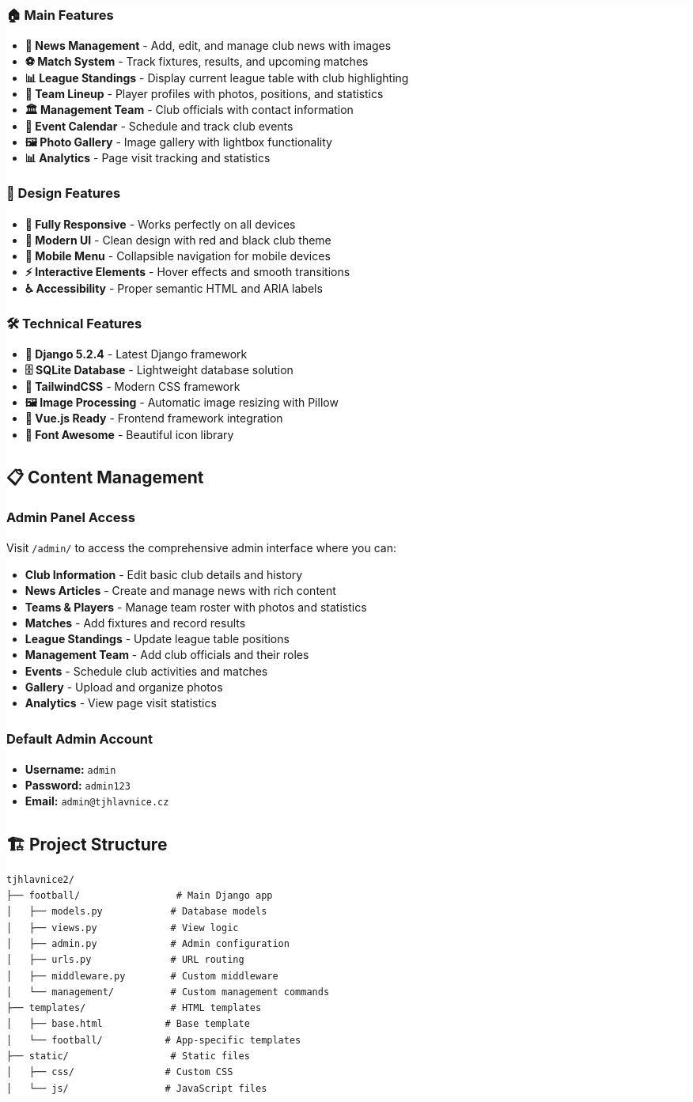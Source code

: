 ### 🏠 Main Features
- **📰 News Management** - Add, edit, and manage club news with images
- **⚽ Match System** - Track fixtures, results, and upcoming matches
- **📊 League Standings** - Display current league table with club highlighting
- **👥 Team Lineup** - Player profiles with photos, positions, and statistics
- **🏛️ Management Team** - Club officials with contact information
- **📅 Event Calendar** - Schedule and track club events
- **🖼️ Photo Gallery** - Image gallery with lightbox functionality
- **📊 Analytics** - Page visit tracking and statistics

### 🎨 Design Features
- **📱 Fully Responsive** - Works perfectly on all devices
- **🎨 Modern UI** - Clean design with red and black club theme
- **🔧 Mobile Menu** - Collapsible navigation for mobile devices
- **⚡ Interactive Elements** - Hover effects and smooth transitions
- **♿ Accessibility** - Proper semantic HTML and ARIA labels

### 🛠️ Technical Features
- **🚀 Django 5.2.4** - Latest Django framework
- **🗄️ SQLite Database** - Lightweight database solution
- **🎨 TailwindCSS** - Modern CSS framework
- **🖼️ Image Processing** - Automatic image resizing with Pillow
- **📱 Vue.js Ready** - Frontend framework integration
- **🔧 Font Awesome** - Beautiful icon library

## 📋 Content Management

### Admin Panel Access
Visit `/admin/` to access the comprehensive admin interface where you can:

- **Club Information** - Edit basic club details and history
- **News Articles** - Create and manage news with rich content
- **Teams & Players** - Manage team roster with photos and statistics
- **Matches** - Add fixtures and record results
- **League Standings** - Update league table positions
- **Management Team** - Add club officials and their roles
- **Events** - Schedule club activities and matches
- **Gallery** - Upload and organize photos
- **Analytics** - View page visit statistics

### Default Admin Account
- **Username:** `admin`
- **Password:** `admin123`
- **Email:** `admin@tjhlavnice.cz`

## 🏗️ Project Structure

```
tjhlavnice2/
├── football/                 # Main Django app
│   ├── models.py            # Database models
│   ├── views.py             # View logic
│   ├── admin.py             # Admin configuration
│   ├── urls.py              # URL routing
│   ├── middleware.py        # Custom middleware
│   └── management/          # Custom management commands
├── templates/               # HTML templates
│   ├── base.html           # Base template
│   └── football/           # App-specific templates
├── static/                  # Static files
│   ├── css/                # Custom CSS
│   └── js/                 # JavaScript files
```